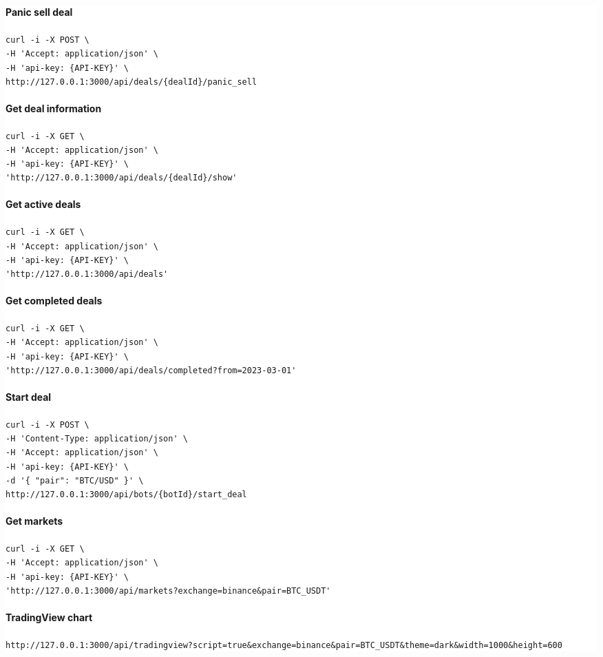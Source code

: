 
#### Panic sell deal
```
curl -i -X POST \
-H 'Accept: application/json' \
-H 'api-key: {API-KEY}' \
http://127.0.0.1:3000/api/deals/{dealId}/panic_sell
```

#### Get deal information
```
curl -i -X GET \
-H 'Accept: application/json' \
-H 'api-key: {API-KEY}' \
'http://127.0.0.1:3000/api/deals/{dealId}/show'
```

#### Get active deals
```
curl -i -X GET \
-H 'Accept: application/json' \
-H 'api-key: {API-KEY}' \
'http://127.0.0.1:3000/api/deals'
```

#### Get completed deals
```
curl -i -X GET \
-H 'Accept: application/json' \
-H 'api-key: {API-KEY}' \
'http://127.0.0.1:3000/api/deals/completed?from=2023-03-01'
```

#### Start deal
```
curl -i -X POST \
-H 'Content-Type: application/json' \
-H 'Accept: application/json' \
-H 'api-key: {API-KEY}' \
-d '{ "pair": "BTC/USD" }' \
http://127.0.0.1:3000/api/bots/{botId}/start_deal
```

#### Get markets
```
curl -i -X GET \
-H 'Accept: application/json' \
-H 'api-key: {API-KEY}' \
'http://127.0.0.1:3000/api/markets?exchange=binance&pair=BTC_USDT'
```

#### TradingView chart
```
http://127.0.0.1:3000/api/tradingview?script=true&exchange=binance&pair=BTC_USDT&theme=dark&width=1000&height=600
```
